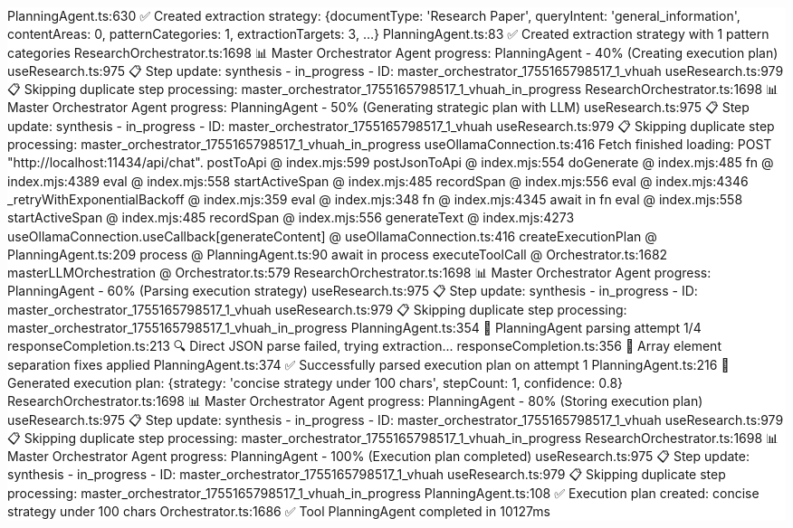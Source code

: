PlanningAgent.ts:630 ✅ Created extraction strategy: {documentType: 'Research Paper', queryIntent: 'general_information', contentAreas: 0, patternCategories: 1, extractionTargets: 3, …}
PlanningAgent.ts:83 ✅ Created extraction strategy with 1 pattern categories
ResearchOrchestrator.ts:1698 📊 Master Orchestrator Agent progress: PlanningAgent - 40% (Creating execution plan)
useResearch.ts:975 📋 Step update: synthesis - in_progress - ID: master_orchestrator_1755165798517_1_vhuah
useResearch.ts:979 📋 Skipping duplicate step processing: master_orchestrator_1755165798517_1_vhuah_in_progress
ResearchOrchestrator.ts:1698 📊 Master Orchestrator Agent progress: PlanningAgent - 50% (Generating strategic plan with LLM)
useResearch.ts:975 📋 Step update: synthesis - in_progress - ID: master_orchestrator_1755165798517_1_vhuah
useResearch.ts:979 📋 Skipping duplicate step processing: master_orchestrator_1755165798517_1_vhuah_in_progress
useOllamaConnection.ts:416 Fetch finished loading: POST "http://localhost:11434/api/chat".
postToApi @ index.mjs:599
postJsonToApi @ index.mjs:554
doGenerate @ index.mjs:485
fn @ index.mjs:4389
eval @ index.mjs:558
startActiveSpan @ index.mjs:485
recordSpan @ index.mjs:556
eval @ index.mjs:4346
_retryWithExponentialBackoff @ index.mjs:359
eval @ index.mjs:348
fn @ index.mjs:4345
await in fn
eval @ index.mjs:558
startActiveSpan @ index.mjs:485
recordSpan @ index.mjs:556
generateText @ index.mjs:4273
useOllamaConnection.useCallback[generateContent] @ useOllamaConnection.ts:416
createExecutionPlan @ PlanningAgent.ts:209
process @ PlanningAgent.ts:90
await in process
executeToolCall @ Orchestrator.ts:1682
masterLLMOrchestration @ Orchestrator.ts:579
ResearchOrchestrator.ts:1698 📊 Master Orchestrator Agent progress: PlanningAgent - 60% (Parsing execution strategy)
useResearch.ts:975 📋 Step update: synthesis - in_progress - ID: master_orchestrator_1755165798517_1_vhuah
useResearch.ts:979 📋 Skipping duplicate step processing: master_orchestrator_1755165798517_1_vhuah_in_progress
PlanningAgent.ts:354 🔄 PlanningAgent parsing attempt 1/4
responseCompletion.ts:213 🔍 Direct JSON parse failed, trying extraction...
responseCompletion.ts:356 🔧 Array element separation fixes applied
PlanningAgent.ts:374 ✅ Successfully parsed execution plan on attempt 1
PlanningAgent.ts:216 🎯 Generated execution plan: {strategy: 'concise strategy under 100 chars', stepCount: 1, confidence: 0.8}
ResearchOrchestrator.ts:1698 📊 Master Orchestrator Agent progress: PlanningAgent - 80% (Storing execution plan)
useResearch.ts:975 📋 Step update: synthesis - in_progress - ID: master_orchestrator_1755165798517_1_vhuah
useResearch.ts:979 📋 Skipping duplicate step processing: master_orchestrator_1755165798517_1_vhuah_in_progress
ResearchOrchestrator.ts:1698 📊 Master Orchestrator Agent progress: PlanningAgent - 100% (Execution plan completed)
useResearch.ts:975 📋 Step update: synthesis - in_progress - ID: master_orchestrator_1755165798517_1_vhuah
useResearch.ts:979 📋 Skipping duplicate step processing: master_orchestrator_1755165798517_1_vhuah_in_progress
PlanningAgent.ts:108 ✅ Execution plan created: concise strategy under 100 chars
Orchestrator.ts:1686 ✅ Tool PlanningAgent completed in 10127ms